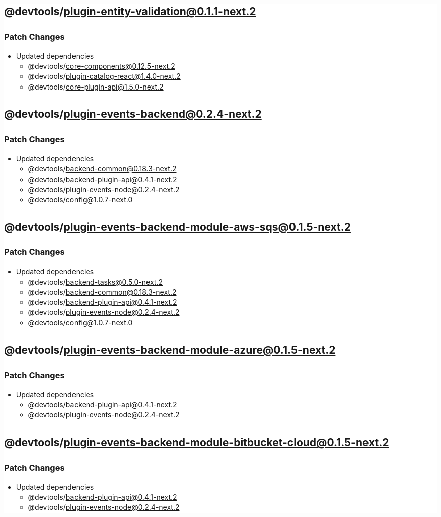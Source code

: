 ## @devtools/plugin-entity-validation@0.1.1-next.2

### Patch Changes

- Updated dependencies
  - @devtools/core-components@0.12.5-next.2
  - @devtools/plugin-catalog-react@1.4.0-next.2
  - @devtools/core-plugin-api@1.5.0-next.2

## @devtools/plugin-events-backend@0.2.4-next.2

### Patch Changes

- Updated dependencies
  - @devtools/backend-common@0.18.3-next.2
  - @devtools/backend-plugin-api@0.4.1-next.2
  - @devtools/plugin-events-node@0.2.4-next.2
  - @devtools/config@1.0.7-next.0

## @devtools/plugin-events-backend-module-aws-sqs@0.1.5-next.2

### Patch Changes

- Updated dependencies
  - @devtools/backend-tasks@0.5.0-next.2
  - @devtools/backend-common@0.18.3-next.2
  - @devtools/backend-plugin-api@0.4.1-next.2
  - @devtools/plugin-events-node@0.2.4-next.2
  - @devtools/config@1.0.7-next.0

## @devtools/plugin-events-backend-module-azure@0.1.5-next.2

### Patch Changes

- Updated dependencies
  - @devtools/backend-plugin-api@0.4.1-next.2
  - @devtools/plugin-events-node@0.2.4-next.2

## @devtools/plugin-events-backend-module-bitbucket-cloud@0.1.5-next.2

### Patch Changes

- Updated dependencies
  - @devtools/backend-plugin-api@0.4.1-next.2
  - @devtools/plugin-events-node@0.2.4-next.2
